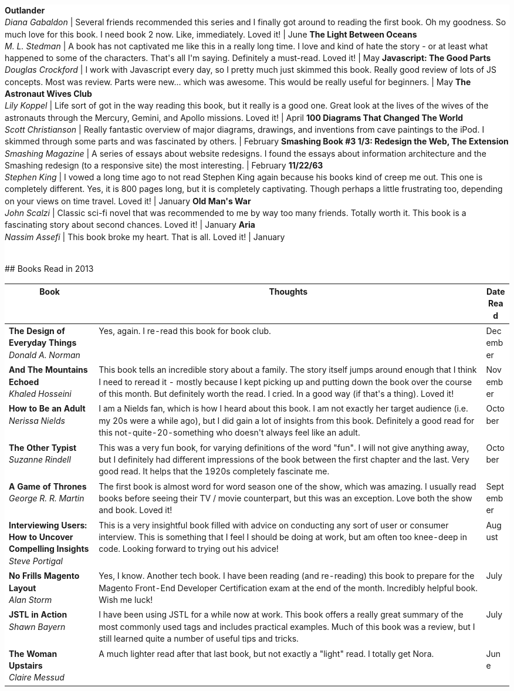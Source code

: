 **Outlander** <br> _Diana Gabaldon_ | Several friends recommended this series and I finally got around to reading the first book. Oh my goodness. So much love for this book. I need book 2 now. Like, immediately. Loved it! <span class='fa fa-heart'></span> | June
**The Light Between Oceans** <br> _M. L. Stedman_ | A book has not captivated me like this in a really long time. I love and kind of hate the story - or at least what happened to some of the characters. That's all I'm saying. Definitely a must-read. Loved it! <span class='fa fa-heart'></span> | May
**Javascript: The Good Parts** <br> _Douglas Crockford_ | I work with Javascript every day, so I pretty much just skimmed this book. Really good review of lots of JS concepts. Most was review. Parts were new... which was awesome. This would be really useful for beginners. | May
**The Astronaut Wives Club** <br> _Lily Koppel_ | Life sort of got in the way reading this book, but it really is a good one. Great look at the lives of the wives of the astronauts through the Mercury, Gemini, and Apollo missions. Loved it! <span class='fa fa-heart'></span> | April
**100 Diagrams That Changed The World** <br> _Scott Christianson_ | Really fantastic overview of major diagrams, drawings, and inventions from cave paintings to the iPod. I skimmed through some parts and was fascinated by others. | February
**Smashing Book #3 1/3: Redesign the Web, The Extension** <br> _Smashing Magazine_ | A series of essays about website redesigns. I found the essays about information architecture and the Smashing redesign (to a responsive site) the most interesting. | February
**11/22/63** <br> _Stephen King_ | I vowed a long time ago to not read Stephen King again because his books kind of creep me out. This one is completely different. Yes, it is 800 pages long, but it is completely captivating. Though perhaps a little frustrating too, depending on your views on time travel. Loved it! <span class='fa fa-heart'></span> | January
**Old Man's War** <br> _John Scalzi_ | Classic sci-fi novel that was recommended to me by way too many friends. Totally worth it. This book is a fascinating story about second chances. Loved it!	<span class='fa fa-heart'></span> | January
**Aria** <br> _Nassim Assefi_ | This book broke my heart. That is all. Loved it! <span class='fa fa-heart'></span> | January

<div id="books-2013" class="book-anchor">&nbsp;</div>
## Books Read in 2013

Book | Thoughts | Date Read
---- | ---- | ----
**The Design of Everyday Things** <br> _Donald A. Norman_ | Yes, again. I re-read this book for book club. | December
**And The Mountains Echoed** <br> _Khaled Hosseini_ | This book tells an incredible story about a family. The story itself jumps around enough that I think I need to reread it - mostly because I kept picking up and putting down the book over the course of this month. But definitely worth the read. I cried. In a good way (if that's a thing). Loved it! <span class='fa fa-heart'></span> | November
**How to Be an Adult** <br> _Nerissa Nields_ | I am a Nields fan, which is how I heard about this book. I am not exactly her target audience (i.e. my 20s were a while ago), but I did gain a lot of insights from this book. Definitely a good read for this not-quite-20-something who doesn't always feel like an adult. | October
**The Other Typist** <br> _Suzanne Rindell_ | This was a very fun book, for varying definitions of the word "fun". I will not give anything away, but I definitely had different impressions of the book between the first chapter and the last. Very good read. It helps that the 1920s completely fascinate me. | October
**A Game of Thrones** <br> _George R. R. Martin_ | The first book is almost word for word season one of the show, which was amazing. I usually read books before seeing their TV / movie counterpart, but this was an exception. Love both the show and book. Loved it! <span class='fa fa-heart'></span> | September
**Interviewing Users: How to Uncover Compelling Insights** <br> _Steve Portigal_ | This is a very insightful book filled with advice on conducting any sort of user or consumer interview. This is something that I feel I should be doing at work, but am often too knee-deep in code. Looking forward to trying out his advice! | August
**No Frills Magento Layout** <br> _Alan Storm_ | Yes, I know. Another tech book. I have been reading (and re-reading) this book to prepare for the Magento Front-End Developer Certification exam at the end of the month. Incredibly helpful book. Wish me luck! | July
**JSTL in Action** <br> _Shawn Bayern_ | I have been using JSTL for a while now at work. This book offers a really great summary of the most commonly used tags and includes practical examples. Much of this book was a review, but I still learned quite a number of useful tips and tricks. | July
**The Woman Upstairs** <br> _Claire Messud_ | A much lighter read after that last book, but not exactly a "light" read. I totally get Nora. | June